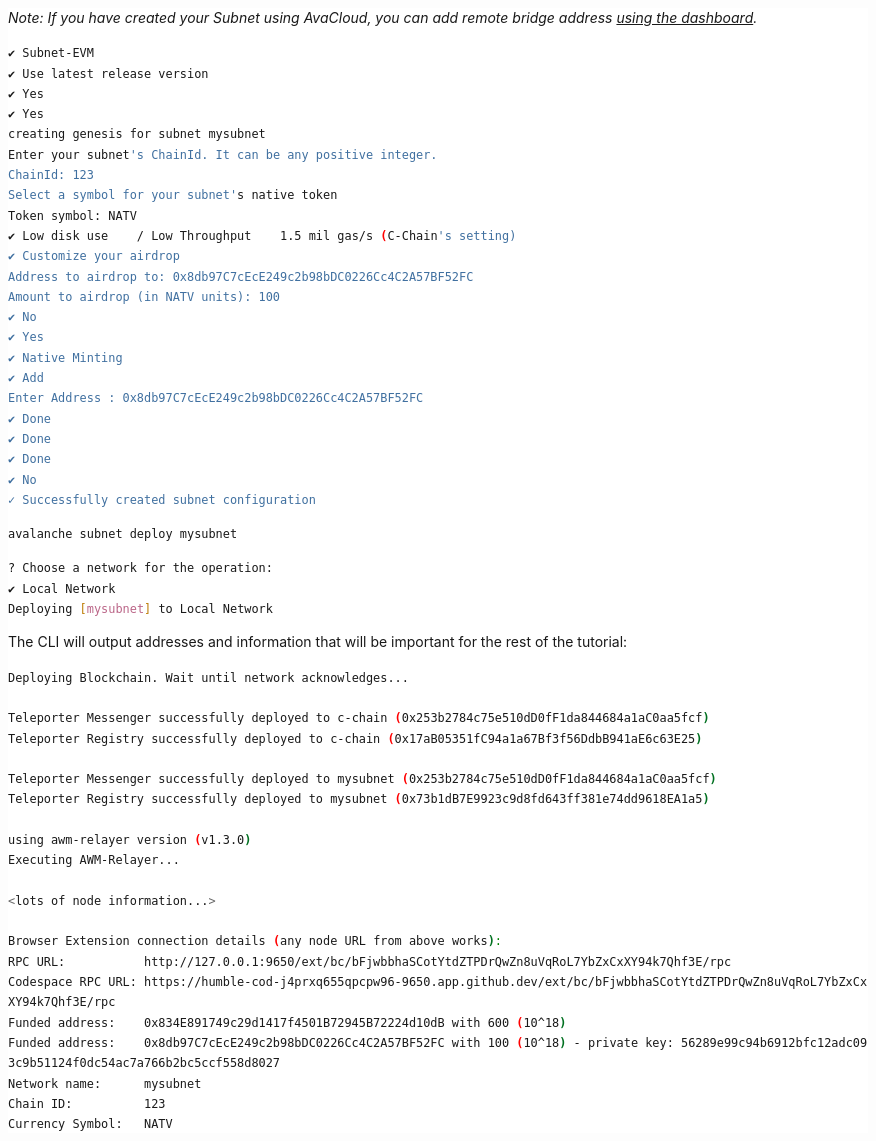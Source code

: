 _Note: If you have created your Subnet using AvaCloud, you can add remote bridge address [using the dashboard](https://support.avacloud.io/avacloud-how-do-i-use-the-native-token-minter)._

```bash
✔ Subnet-EVM
✔ Use latest release version
✔ Yes
✔ Yes
creating genesis for subnet mysubnet
Enter your subnet's ChainId. It can be any positive integer.
ChainId: 123
Select a symbol for your subnet's native token
Token symbol: NATV
✔ Low disk use    / Low Throughput    1.5 mil gas/s (C-Chain's setting)
✔ Customize your airdrop
Address to airdrop to: 0x8db97C7cEcE249c2b98bDC0226Cc4C2A57BF52FC
Amount to airdrop (in NATV units): 100
✔ No
✔ Yes
✔ Native Minting
✔ Add
Enter Address : 0x8db97C7cEcE249c2b98bDC0226Cc4C2A57BF52FC
✔ Done
✔ Done
✔ Done
✔ No
✓ Successfully created subnet configuration
```

```bash
avalanche subnet deploy mysubnet
```

```bash
? Choose a network for the operation:
✔ Local Network
Deploying [mysubnet] to Local Network
```

The CLI will output addresses and information that will be important for the rest of the tutorial:

```bash
Deploying Blockchain. Wait until network acknowledges...

Teleporter Messenger successfully deployed to c-chain (0x253b2784c75e510dD0fF1da844684a1aC0aa5fcf)
Teleporter Registry successfully deployed to c-chain (0x17aB05351fC94a1a67Bf3f56DdbB941aE6c63E25)

Teleporter Messenger successfully deployed to mysubnet (0x253b2784c75e510dD0fF1da844684a1aC0aa5fcf)
Teleporter Registry successfully deployed to mysubnet (0x73b1dB7E9923c9d8fd643ff381e74dd9618EA1a5)

using awm-relayer version (v1.3.0)
Executing AWM-Relayer...

<lots of node information...>

Browser Extension connection details (any node URL from above works):
RPC URL:           http://127.0.0.1:9650/ext/bc/bFjwbbhaSCotYtdZTPDrQwZn8uVqRoL7YbZxCxXY94k7Qhf3E/rpc
Codespace RPC URL: https://humble-cod-j4prxq655qpcpw96-9650.app.github.dev/ext/bc/bFjwbbhaSCotYtdZTPDrQwZn8uVqRoL7YbZxCxXY94k7Qhf3E/rpc
Funded address:    0x834E891749c29d1417f4501B72945B72224d10dB with 600 (10^18)
Funded address:    0x8db97C7cEcE249c2b98bDC0226Cc4C2A57BF52FC with 100 (10^18) - private key: 56289e99c94b6912bfc12adc093c9b51124f0dc54ac7a766b2bc5ccf558d8027
Network name:      mysubnet
Chain ID:          123
Currency Symbol:   NATV
```
